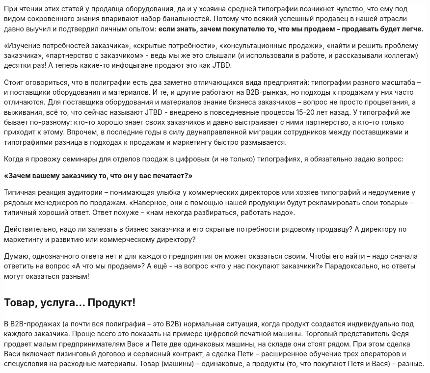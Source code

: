 При чтении этих статей у продавца оборудования, да и у хозяина средней типографии возникнет чувство, 
что ему под видом сокровенного знания впаривают набор банальностей. Потому что всякий успешный продавец
в нашей отрасли давно выучил и подтвердил личным опытом: 
**если знать, зачем покупателю то, что мы продаем – продавать будет легче.** 

«Изучение потребностей заказчика», «скрытые потребности», «консультационные продажи», «найти и 
решить проблему заказчика», «партнерство с заказчиком» - ведь мы же это слышали (и использовали в 
работе, и рассказывали коллегам) десятки раз! А теперь какие-то инфоцыгане продают это как JTBD.

Стоит оговориться, что в полиграфии есть два заметно отличающихся вида предприятий: типографии 
разного масштаба – и поставщики оборудования и материалов. И те, и другие работают на B2B-рынках, но 
подходы к продажам у них часто отличаются. Для поставщика оборудования и материалов знание бизнеса 
заказчиков – вопрос не просто процветания, а выживания, всё то, что сейчас называют JTBD - внедрено в 
повседневные процессы 15-20 лет назад. У типографий же бывает по-разному: кто-то хорошо знает своих 
заказчиков и давно выстраивает с ними партнерство, а кто-то только приходит к этому. Впрочем, в 
последние годы в силу двунаправленной миграции сотрудников между поставщиками и типографиями разница в 
подходах к продажам и маркетингу быстро размывается. 

Когда я провожу семинары для отделов продаж в цифровых (и не только) типографиях, я обязательно задаю вопрос:
 
**«Зачем вашему заказчику то, что он у вас печатает?»**

Типичная реакция аудитории – понимающая улыбка у коммерческих директоров или хозяев типографий и 
недоумение у рядовых менеджеров по продажам. «Наверное, они с помощью нашей продукции будут рекламировать 
свои товары» - типичный хороший ответ. Ответ похуже – «нам некогда разбираться, работать надо».

Действительно, надо ли залезать в бизнес заказчика и его скрытые потребности рядовому продавцу? А директору 
по маркетингу и развитию или коммерческому директору? 

Думаю, однозначного ответа нет и для каждого предприятия он может оказаться своим. Чтобы его найти – 
надо сначала ответить на вопрос «А что мы продаем»? А ещё - на вопрос «что у нас покупают заказчики?» 
Парадоксально, но ответы могут оказаться разным!

## Товар, услуга… Продукт!

В B2B-продажах (а почти вся полиграфия – это B2B) нормальная ситуация, когда продукт создается индивидуально 
под каждого заказчика. Проще всего это показать на примере цифровой печатной машины. Торговый представитель
Федя продает малым предпринимателям Васе и Пете две одинаковых машины, на складе они стоят рядом. При этом 
сделка Васи включает лизинговый договор и сервисный контракт, а сделка Пети – расширенное обучение трех 
операторов и спецусловия на расходные материалы. Товар (машины) – одинаковые, а продукты (то, что покупают 
Петя и Вася) – разные. 
